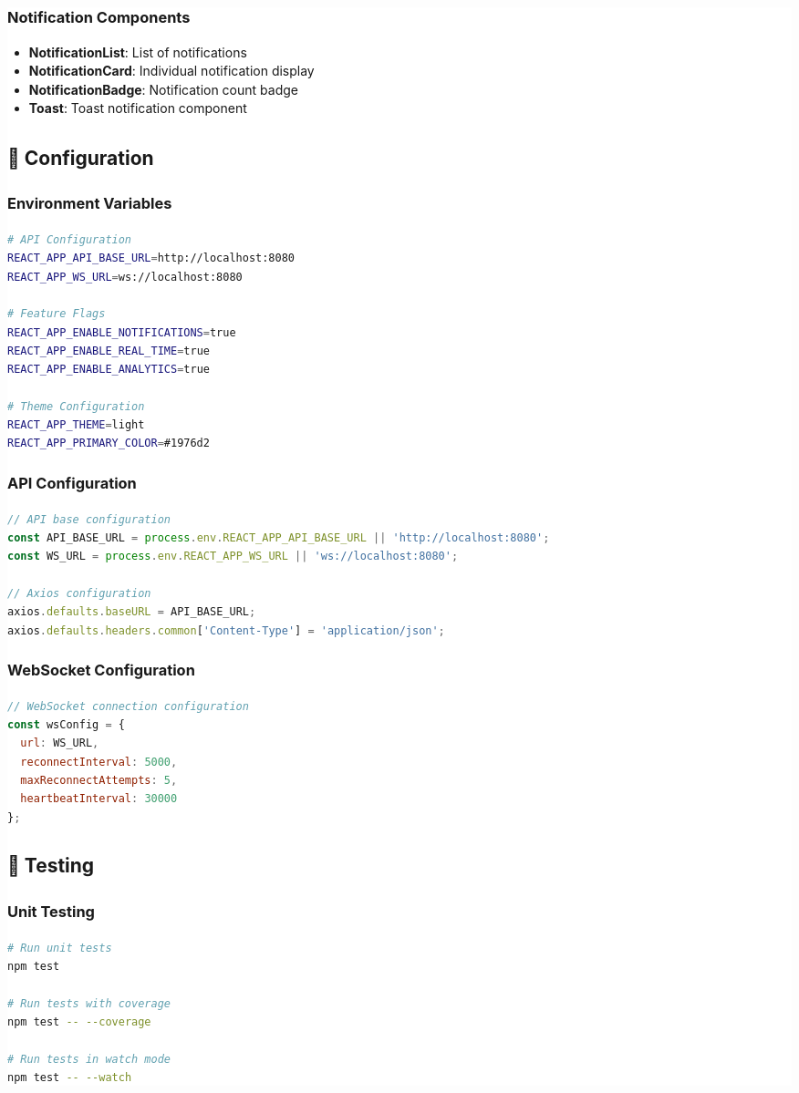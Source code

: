 ### Notification Components
- **NotificationList**: List of notifications
- **NotificationCard**: Individual notification display
- **NotificationBadge**: Notification count badge
- **Toast**: Toast notification component

## 🔧 Configuration

### Environment Variables
```bash
# API Configuration
REACT_APP_API_BASE_URL=http://localhost:8080
REACT_APP_WS_URL=ws://localhost:8080

# Feature Flags
REACT_APP_ENABLE_NOTIFICATIONS=true
REACT_APP_ENABLE_REAL_TIME=true
REACT_APP_ENABLE_ANALYTICS=true

# Theme Configuration
REACT_APP_THEME=light
REACT_APP_PRIMARY_COLOR=#1976d2
```

### API Configuration
```javascript
// API base configuration
const API_BASE_URL = process.env.REACT_APP_API_BASE_URL || 'http://localhost:8080';
const WS_URL = process.env.REACT_APP_WS_URL || 'ws://localhost:8080';

// Axios configuration
axios.defaults.baseURL = API_BASE_URL;
axios.defaults.headers.common['Content-Type'] = 'application/json';
```

### WebSocket Configuration
```javascript
// WebSocket connection configuration
const wsConfig = {
  url: WS_URL,
  reconnectInterval: 5000,
  maxReconnectAttempts: 5,
  heartbeatInterval: 30000
};
```

## 🧪 Testing

### Unit Testing
```bash
# Run unit tests
npm test

# Run tests with coverage
npm test -- --coverage

# Run tests in watch mode
npm test -- --watch
```

